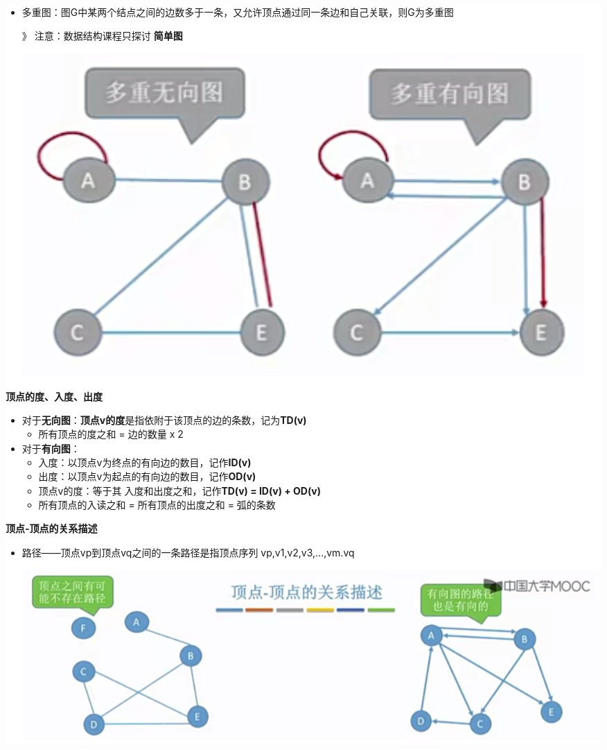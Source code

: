 - 多重图：图G中某两个结点之间的边数多于一条，又允许顶点通过同一条边和自己关联，则G为多重图

  》 注意：数据结构课程只探讨 **简单图**  

  ![1660372810694](static/my/img/blog/1660372810694.png)



**顶点的度、入度、出度**

- 对于**无向图**：**顶点v的度**是指依附于该顶点的边的条数，记为**TD(v)**
  - 所有顶点的度之和 = 边的数量 x 2
- 对于**有向图**：
  - 入度：以顶点v为终点的有向边的数目，记作**ID(v)**
  - 出度：以顶点v为起点的有向边的数目，记作**OD(v)**
  - 顶点v的度：等于其 入度和出度之和，记作**TD(v) = ID(v) + OD(v)**
  - 所有顶点的入读之和 = 所有顶点的出度之和 = 弧的条数



**顶点-顶点的关系描述**

- 路径——顶点vp到顶点vq之间的一条路径是指顶点序列  vp,v1,v2,v3,...,vm.vq

  ![1660373832919](static/my/img/blog/1660373832919.png)
